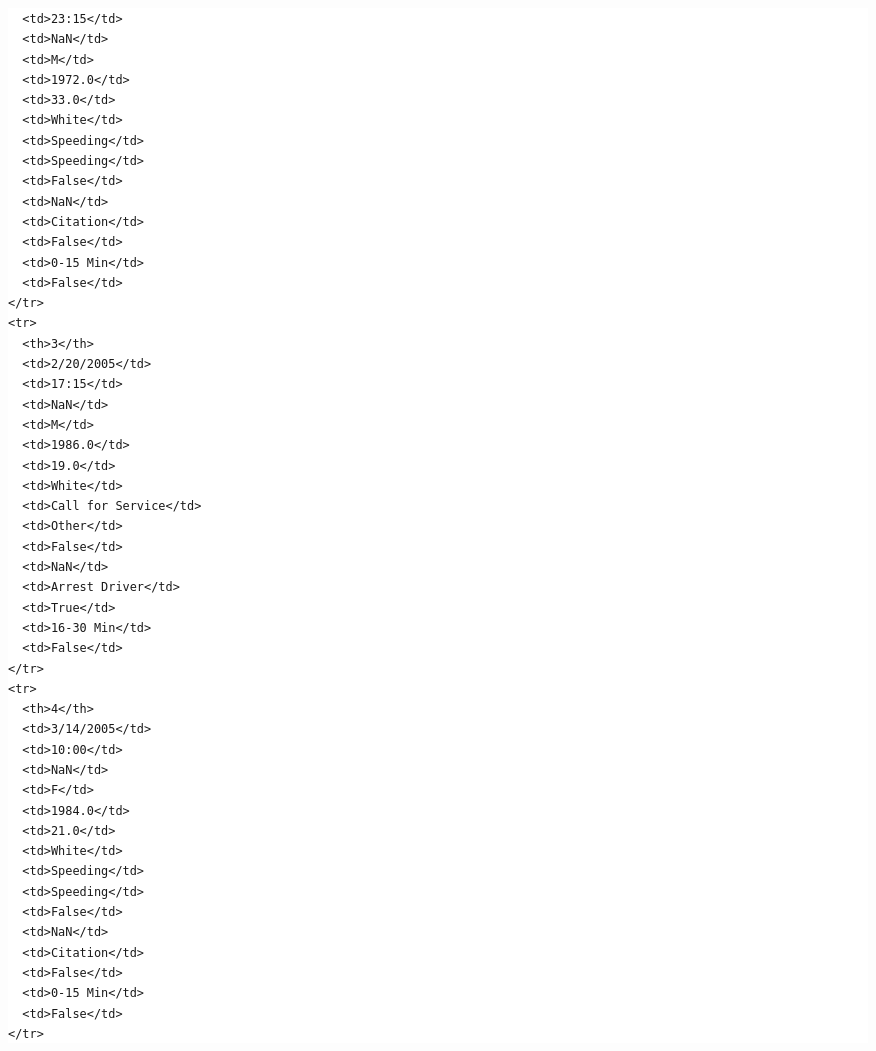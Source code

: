       <td>23:15</td>
      <td>NaN</td>
      <td>M</td>
      <td>1972.0</td>
      <td>33.0</td>
      <td>White</td>
      <td>Speeding</td>
      <td>Speeding</td>
      <td>False</td>
      <td>NaN</td>
      <td>Citation</td>
      <td>False</td>
      <td>0-15 Min</td>
      <td>False</td>
    </tr>
    <tr>
      <th>3</th>
      <td>2/20/2005</td>
      <td>17:15</td>
      <td>NaN</td>
      <td>M</td>
      <td>1986.0</td>
      <td>19.0</td>
      <td>White</td>
      <td>Call for Service</td>
      <td>Other</td>
      <td>False</td>
      <td>NaN</td>
      <td>Arrest Driver</td>
      <td>True</td>
      <td>16-30 Min</td>
      <td>False</td>
    </tr>
    <tr>
      <th>4</th>
      <td>3/14/2005</td>
      <td>10:00</td>
      <td>NaN</td>
      <td>F</td>
      <td>1984.0</td>
      <td>21.0</td>
      <td>White</td>
      <td>Speeding</td>
      <td>Speeding</td>
      <td>False</td>
      <td>NaN</td>
      <td>Citation</td>
      <td>False</td>
      <td>0-15 Min</td>
      <td>False</td>
    </tr>
  </tbody>
</table>
</div>
